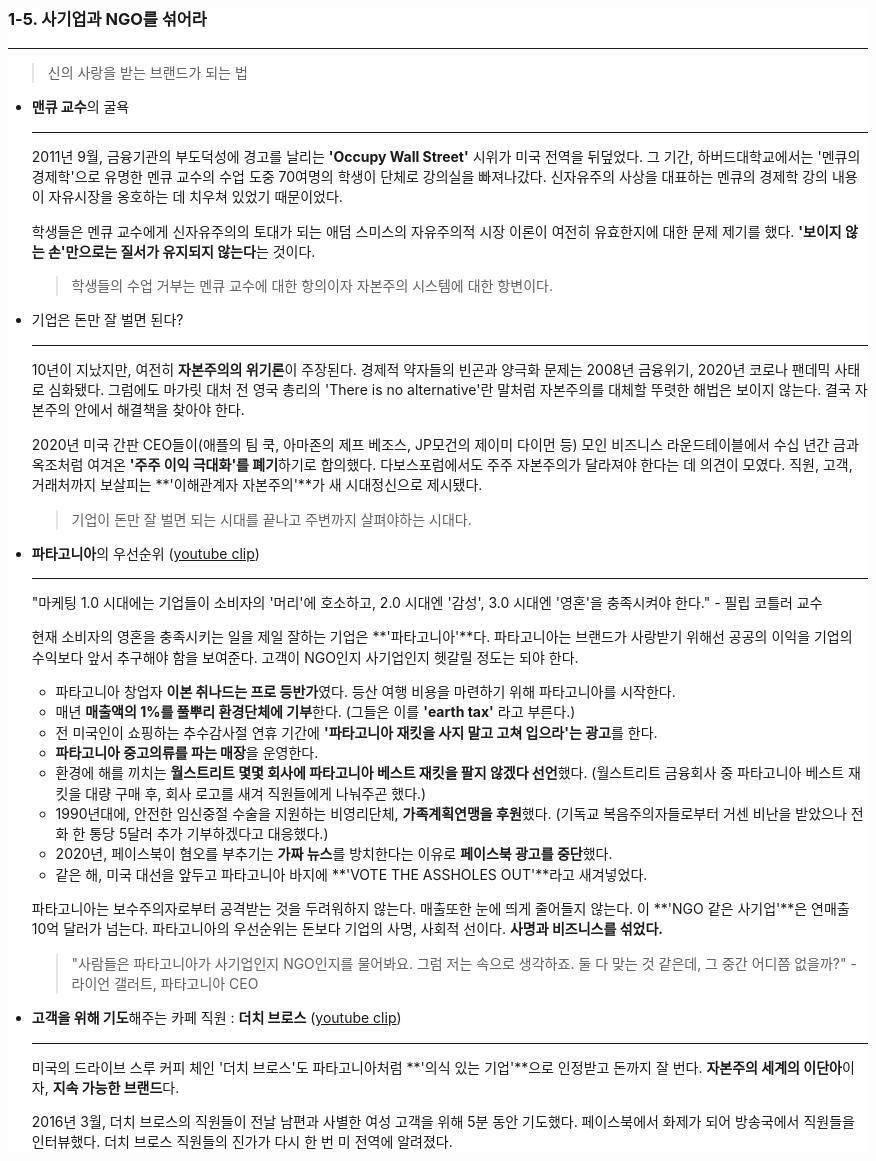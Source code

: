         
### 1-5. 사기업과 NGO를 섞어라  
  - - -
  > 신의 사랑을 받는 브랜드가 되는 법
  
  - **맨큐 교수**의 굴욕  
    - - -
    2011년 9월, 금융기관의 부도덕성에 경고를 날리는 **'Occupy Wall Street'** 시위가 미국 전역을 뒤덮었다. 그 기간, 하버드대학교에서는 '멘큐의 경제학'으로 유명한 멘큐 교수의 수업 도중 70여명의 학생이 단체로 강의실을 빠져나갔다. 신자유주의 사상을 대표하는 멘큐의 경제학 강의 내용이 자유시장을 옹호하는 데 치우쳐 있었기 때문이었다.

    학생들은 멘큐 교수에게 신자유주의의 토대가 되는 애덤 스미스의 자유주의적 시장 이론이 여전히 유효한지에 대한 문제 제기를 했다. **'보이지 않는 손'만으로는 질서가 유지되지 않는다**는 것이다. 

    > 학생들의 수업 거부는 멘큐 교수에 대한 항의이자 자본주의 시스템에 대한 항변이다.

  - 기업은 돈만 잘 벌면 된다?  
    - - -
    10년이 지났지만, 여전히 **자본주의의 위기론**이 주장된다. 경제적 약자들의 빈곤과 양극화 문제는 2008년 금융위기, 2020년 코로나 팬데믹 사태로 심화됐다. 그럼에도 마가릿 대처 전 영국 총리의 'There is no alternative'란 말처럼 자본주의를 대체할 뚜렷한 해법은 보이지 않는다. 결국 자본주의 안에서 해결책을 찾아야 한다.

    2020년 미국 간판 CEO들이(애플의 팀 쿡, 아마존의 제프 베조스, JP모건의 제이미 다이먼 등) 모인 비즈니스 라운드테이블에서 수십 년간 금과옥조처럼 여겨온 **'주주 이익 극대화'를 폐기**하기로 합의했다. 다보스포럼에서도 주주 자본주의가 달라져야 한다는 데 의견이 모였다. 직원, 고객, 거래처까지 보살피는 **'이해관계자 자본주의'**가 새 시대정신으로 제시됐다. 

    > 기업이 돈만 잘 벌면 되는 시대를 끝나고 주변까지 살펴야하는 시대다.
    
  - **파타고니아**의 우선순위 ([youtube clip](https://www.youtube.com/watch?v=qMAnM9t9OJ8))  
    - - -
    "마케팅 1.0 시대에는 기업들이 소비자의 '머리'에 호소하고, 2.0 시대엔 '감성', 3.0 시대엔 '영혼'을 충족시켜야 한다." - 필립 코틀러 교수

    현재 소비자의 영혼을 충족시키는 일을 제일 잘하는 기업은 **'파타고니아'**다. 파타고니아는 브랜드가 사랑받기 위해선 공공의 이익을 기업의 수익보다 앞서 추구해야 함을 보여준다. 고객이 NGO인지 사기업인지 헷갈릴 정도는 되야 한다.

    - 파타고니아 창업자 **이본 취나드는 프로 등반가**였다. 등산 여행 비용을 마련하기 위해 파타고니아를 시작한다.   
    - 매년 **매출액의 1%를 풀뿌리 환경단체에 기부**한다. (그들은 이를 **'earth tax'** 라고 부른다.)  
    - 전 미국인이 쇼핑하는 추수감사절 연휴 기간에 **'파타고니아 재킷을 사지 말고 고쳐 입으라'는 광고**를 한다.  
    - **파타고니아 중고의류를 파는 매장**을 운영한다.  
    - 환경에 해를 끼치는 **월스트리트 몇몇 회사에 파타고니아 베스트 재킷을 팔지 않겠다 선언**했다. (월스트리트 금융회사 중 파타고니아 베스트 재킷을 대량 구매 후, 회사 로고를 새겨 직원들에게 나눠주곤 했다.)  
    - 1990년대에, 안전한 임신중절 수술을 지원하는 비영리단체, **가족계획연맹을 후원**했다. (기독교 복음주의자들로부터 거센 비난을 받았으나 전화 한 통당 5달러 추가 기부하겠다고 대응했다.)  
    - 2020년, 페이스북이 혐오를 부추기는 **가짜 뉴스**를 방치한다는 이유로 **페이스북 광고를 중단**했다.  
    - 같은 해, 미국 대선을 앞두고 파타고니아 바지에 **'VOTE THE ASSHOLES OUT'**라고 새겨넣었다.

    파타고니아는 보수주의자로부터 공격받는 것을 두려워하지 않는다. 매출또한 눈에 띄게 줄어들지 않는다. 이 **'NGO 같은 사기업'**은 연매출 10억 달러가 넘는다. 파타고니아의 우선순위는 돈보다 기업의 사명, 사회적 선이다. **사명과 비즈니스를 섞었다.**

    > "사람들은 파타고니아가 사기업인지 NGO인지를 물어봐요. 그럼 저는 속으로 생각하죠. 둘 다 맞는 것 같은데, 그 중간 어디쯤 없을까?" - 라이언 갤러트, 파타고니아 CEO
    
  - **고객을 위해 기도**해주는 카페 직원 : **더치 브로스** ([youtube clip](https://www.youtube.com/watch?v=95q62qsYnhs)) 
    - - -
    미국의 드라이브 스루 커피 체인 '더치 브로스'도 파타고니아처럼 **'의식 있는 기업'**으로 인정받고 돈까지 잘 번다. **자본주의 세계의 이단아**이자, **지속 가능한 브랜드**다.

    2016년 3월, 더치 브로스의 직원들이 전날 남편과 사별한 여성 고객을 위해 5분 동안 기도했다. 페이스북에서 화제가 되어 방송국에서 직원들을 인터뷰했다. 더치 브로스 직원들의 진가가 다시 한 번 미 전역에 알려졌다.
